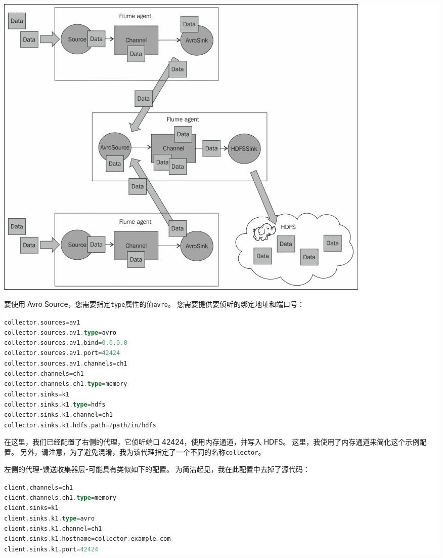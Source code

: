 ![Avro Source/Sink](img/7914_06_01.jpg)

要使用 Avro Source，您需要指定`type`属性的值`avro`。 您需要提供要侦听的绑定地址和端口号：

```scala
collector.sources=av1
collector.sources.av1.type=avro
collector.sources.av1.bind=0.0.0.0
collector.sources.av1.port=42424
collector.sources.av1.channels=ch1
collector.channels=ch1
collector.channels.ch1.type=memory
collector.sinks=k1
collector.sinks.k1.type=hdfs
collector.sinks.k1.channel=ch1
collector.sinks.k1.hdfs.path=/path/in/hdfs
```

在这里，我们已经配置了右侧的代理，它侦听端口 42424，使用内存通道，并写入 HDFS。 这里，我使用了内存通道来简化这个示例配置。 另外，请注意，为了避免混淆，我为该代理指定了一个不同的名称`collector`。

左侧的代理-馈送收集器层-可能具有类似如下的配置。 为简洁起见，我在此配置中去掉了源代码：

```scala
client.channels=ch1
client.channels.ch1.type=memory
client.sinks=k1
client.sinks.k1.type=avro
client.sinks.k1.channel=ch1
client.sinks.k1.hostname=collector.example.com
client.sinks.k1.port=42424
```
